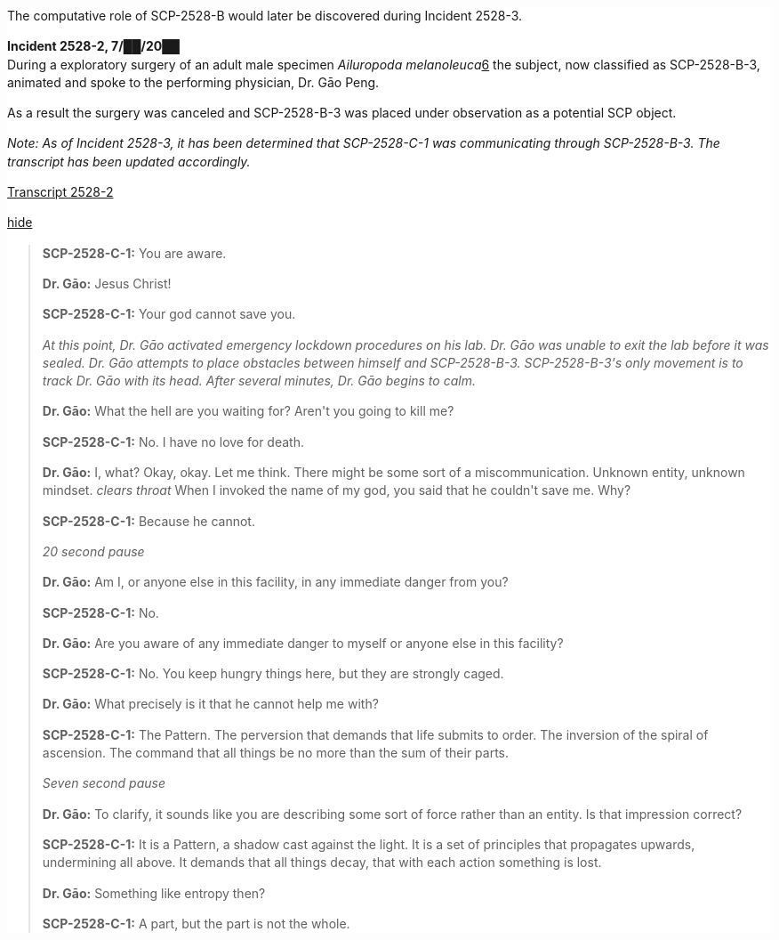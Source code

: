 The computative role of SCP-2528-B would later be discovered during Incident 2528-3.

**Incident 2528-2, 7/██/20██**  
During a exploratory surgery of an adult male specimen _Ailuropoda melanoleuca_[6](javascript:;) the subject, now classified as SCP-2528-B-3, animated and spoke to the performing physician, Dr. Gāo Peng.

As a result the surgery was canceled and SCP-2528-B-3 was placed under observation as a potential SCP object.

_Note: As of Incident 2528-3, it has been determined that SCP-2528-C-1 was communicating through SCP-2528-B-3. The transcript has been updated accordingly._

[Transcript 2528-2](javascript:;)

[hide](javascript:;)

> **SCP-2528-C-1:** You are aware.
> 
> **Dr. Gāo:** Jesus Christ!
> 
> **SCP-2528-C-1:** Your god cannot save you.
> 
> _At this point, Dr. Gāo activated emergency lockdown procedures on his lab. Dr. Gāo was unable to exit the lab before it was sealed. Dr. Gāo attempts to place obstacles between himself and SCP-2528-B-3. SCP-2528-B-3's only movement is to track Dr. Gāo with its head. After several minutes, Dr. Gāo begins to calm._
> 
> **Dr. Gāo:** What the hell are you waiting for? Aren't you going to kill me?
> 
> **SCP-2528-C-1:** No. I have no love for death.
> 
> **Dr. Gāo:** I, what? Okay, okay. Let me think. There might be some sort of a miscommunication. Unknown entity, unknown mindset. _clears throat_ When I invoked the name of my god, you said that he couldn't save me. Why?
> 
> **SCP-2528-C-1:** Because he cannot.
> 
> _20 second pause_
> 
> **Dr. Gāo:** Am I, or anyone else in this facility, in any immediate danger from you?
> 
> **SCP-2528-C-1:** No.
> 
> **Dr. Gāo:** Are you aware of any immediate danger to myself or anyone else in this facility?
> 
> **SCP-2528-C-1:** No. You keep hungry things here, but they are strongly caged.
> 
> **Dr. Gāo:** What precisely is it that he cannot help me with?
> 
> **SCP-2528-C-1:** The Pattern. The perversion that demands that life submits to order. The inversion of the spiral of ascension. The command that all things be no more than the sum of their parts.
> 
> _Seven second pause_
> 
> **Dr. Gāo:** To clarify, it sounds like you are describing some sort of force rather than an entity. Is that impression correct?
> 
> **SCP-2528-C-1:** It is a Pattern, a shadow cast against the light. It is a set of principles that propagates upwards, undermining all above. It demands that all things decay, that with each action something is lost.
> 
> **Dr. Gāo:** Something like entropy then?
> 
> **SCP-2528-C-1:** A part, but the part is not the whole.
> 